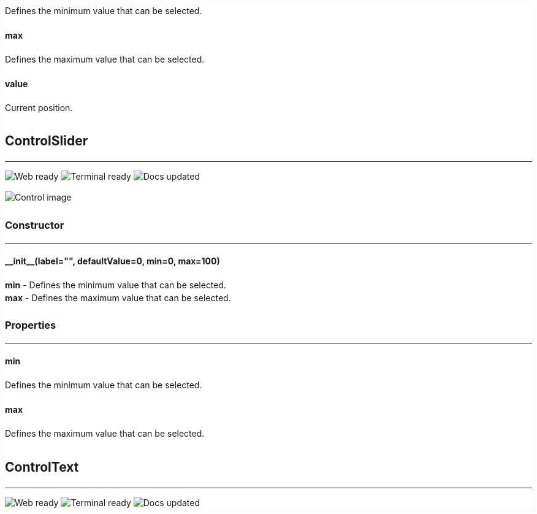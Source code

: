 Defines the minimum value that can be selected.  
 	
#### max

Defines the maximum value that can be selected.  
 	
#### value

Current position.


## ControlSlider
***************************

![Web ready](https://img.shields.io/badge/WEB-READY-green.svg "Screen")
![Terminal ready](https://img.shields.io/badge/TERMINAL-READY-green.svg "Screen")
![Docs updated](https://img.shields.io/badge/UNITARY%20TESTS-OK-green.svg "Screen")

![Control image](https://raw.githubusercontent.com/UmSenhorQualquer/pyforms/master/tutorials/Controls4Docs/ControlSlider.png?raw=true "Screen")


### **Constructor**
***************************

#### \_\_init\_\_(label="", defaultValue=0, min=0, max=100)

**min** - Defines the minimum value that can be selected.  
**max** - Defines the maximum value that can be selected. 

### **Properties**
***************************

#### min

Defines the minimum value that can be selected.  
 	
#### max

Defines the maximum value that can be selected.  







## ControlText
***************************

![Web ready](https://img.shields.io/badge/WEB-READY-green.svg "Screen")
![Terminal ready](https://img.shields.io/badge/TERMINAL-READY-green.svg "Screen")
![Docs updated](https://img.shields.io/badge/UNITARY%20TESTS-OK-green.svg "Screen")
